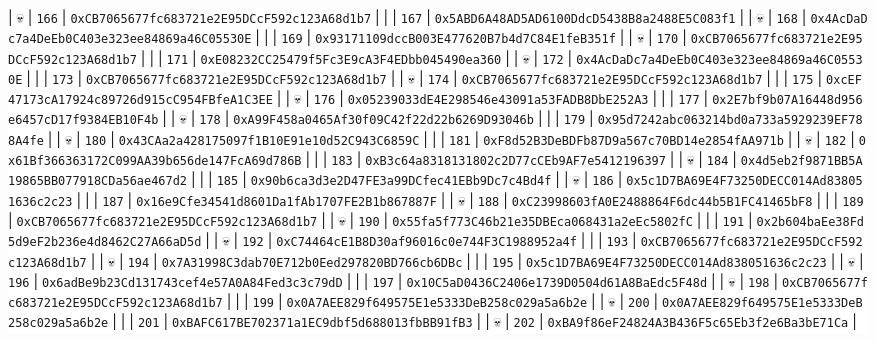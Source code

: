 | 💀 | `166` | `0xCB7065677fc683721e2E95DCcF592c123A68d1b7` |
|  | `167` | `0x5ABD6A48AD5AD6100DdcD5438B8a2488E5C083f1` |
| 💀 | `168` | `0x4AcDaDc7a4DeEb0C403e323ee84869a46C05530E` |
|  | `169` | `0x93171109dccB003E477620B7b4d7C84E1feB351f` |
| 💀 | `170` | `0xCB7065677fc683721e2E95DCcF592c123A68d1b7` |
|  | `171` | `0xE08232CC25479f5Fc3E9cA3F4EDbb045490ea360` |
| 💀 | `172` | `0x4AcDaDc7a4DeEb0C403e323ee84869a46C05530E` |
|  | `173` | `0xCB7065677fc683721e2E95DCcF592c123A68d1b7` |
| 💀 | `174` | `0xCB7065677fc683721e2E95DCcF592c123A68d1b7` |
|  | `175` | `0xcEF47173cA17924c89726d915cC954FBfeA1C3EE` |
| 💀 | `176` | `0x05239033dE4E298546e43091a53FADB8DbE252A3` |
|  | `177` | `0x2E7bf9b07A16448d956e6457cD17f9384EB10F4b` |
| 💀 | `178` | `0xA99F458a0465Af30f09C42f22d22b6269D93046b` |
|  | `179` | `0x95d7242abc063214bd0a733a5929239EF788A4fe` |
| 💀 | `180` | `0x43CAa2a428175097f1B10E91e10d52C943C6859C` |
|  | `181` | `0xF8d52B3DeBDFb87D9a567c70BD14e2854fAA971b` |
| 💀 | `182` | `0x61Bf366363172C099AA39b656de147FcA69d786B` |
|  | `183` | `0xB3c64a8318131802c2D77cCEb9AF7e5412196397` |
| 💀 | `184` | `0x4d5eb2f9871BB5A19865BB077918CDa56ae467d2` |
|  | `185` | `0x90b6ca3d3e2D47FE3a99DCfec41EBb9Dc7c4Bd4f` |
| 💀 | `186` | `0x5c1D7BA69E4F73250DECC014Ad838051636c2c23` |
|  | `187` | `0x16e9Cfe34541d8601Da1fAb1707FE2B1b867887F` |
| 💀 | `188` | `0xC23998603fA0E2488864F6dc44b5B1FC41465bF8` |
|  | `189` | `0xCB7065677fc683721e2E95DCcF592c123A68d1b7` |
| 💀 | `190` | `0x55fa5f773C46b21e35DBEca068431a2eEc5802fC` |
|  | `191` | `0x2b604baEe38Fd5d9eF2b236e4d8462C27A66aD5d` |
| 💀 | `192` | `0xC74464cE1B8D30af96016c0e744F3C1988952a4f` |
|  | `193` | `0xCB7065677fc683721e2E95DCcF592c123A68d1b7` |
| 💀 | `194` | `0x7A31998C3dab70E712b0Eed297820BD766cb6DBc` |
|  | `195` | `0x5c1D7BA69E4F73250DECC014Ad838051636c2c23` |
| 💀 | `196` | `0x6adBe9b23Cd131743cef4e57A0A84Fed3c3c79dD` |
|  | `197` | `0x10C5aD0436C2406e1739D0504d61A8BaEdc5F48d` |
| 💀 | `198` | `0xCB7065677fc683721e2E95DCcF592c123A68d1b7` |
|  | `199` | `0x0A7AEE829f649575E1e5333DeB258c029a5a6b2e` |
| 💀 | `200` | `0x0A7AEE829f649575E1e5333DeB258c029a5a6b2e` |
|  | `201` | `0xBAFC617BE702371a1EC9dbf5d688013fbBB91fB3` |
| 💀 | `202` | `0xBA9f86eF24824A3B436F5c65Eb3f2e6Ba3bE71Ca` |